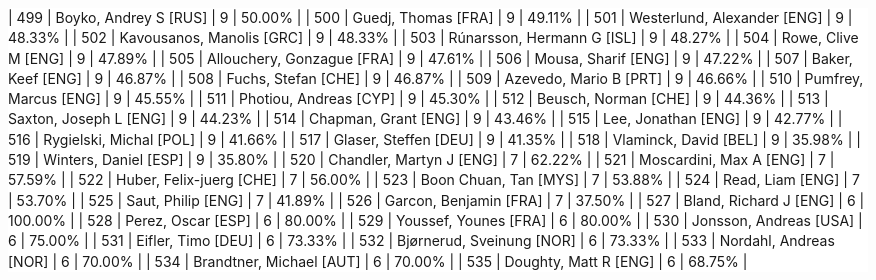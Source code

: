 |  499  | Boyko, Andrey S [RUS] |  9 |  50.00% |
|  500  | Guedj, Thomas [FRA] |  9 |  49.11% |
|  501  | Westerlund, Alexander [ENG] |  9 |  48.33% |
|  502  | Kavousanos, Manolis [GRC] |  9 |  48.33% |
|  503  | Rúnarsson, Hermann G [ISL] |  9 |  48.27% |
|  504  | Rowe, Clive M [ENG] |  9 |  47.89% |
|  505  | Allouchery, Gonzague [FRA] |  9 |  47.61% |
|  506  | Mousa, Sharif [ENG] |  9 |  47.22% |
|  507  | Baker, Keef [ENG] |  9 |  46.87% |
|  508  | Fuchs, Stefan [CHE] |  9 |  46.87% |
|  509  | Azevedo, Mario B [PRT] |  9 |  46.66% |
|  510  | Pumfrey, Marcus [ENG] |  9 |  45.55% |
|  511  | Photiou, Andreas [CYP] |  9 |  45.30% |
|  512  | Beusch, Norman [CHE] |  9 |  44.36% |
|  513  | Saxton, Joseph L [ENG] |  9 |  44.23% |
|  514  | Chapman, Grant [ENG] |  9 |  43.46% |
|  515  | Lee, Jonathan [ENG] |  9 |  42.77% |
|  516  | Rygielski, Michal [POL] |  9 |  41.66% |
|  517  | Glaser, Steffen [DEU] |  9 |  41.35% |
|  518  | Vlaminck, David [BEL] |  9 |  35.98% |
|  519  | Winters, Daniel [ESP] |  9 |  35.80% |
|  520  | Chandler, Martyn J [ENG] |  7 |  62.22% |
|  521  | Moscardini, Max A [ENG] |  7 |  57.59% |
|  522  | Huber, Felix-juerg [CHE] |  7 |  56.00% |
|  523  | Boon Chuan, Tan [MYS] |  7 |  53.88% |
|  524  | Read, Liam [ENG] |  7 |  53.70% |
|  525  | Saut, Philip [ENG] |  7 |  41.89% |
|  526  | Garcon, Benjamin [FRA] |  7 |  37.50% |
|  527  | Bland, Richard J [ENG] |  6 | 100.00% |
|  528  | Perez, Oscar [ESP] |  6 |  80.00% |
|  529  | Youssef, Younes [FRA] |  6 |  80.00% |
|  530  | Jonsson, Andreas [USA] |  6 |  75.00% |
|  531  | Eifler, Timo [DEU] |  6 |  73.33% |
|  532  | Bjørnerud, Sveinung [NOR] |  6 |  73.33% |
|  533  | Nordahl, Andreas [NOR] |  6 |  70.00% |
|  534  | Brandtner, Michael [AUT] |  6 |  70.00% |
|  535  | Doughty, Matt R [ENG] |  6 |  68.75% |